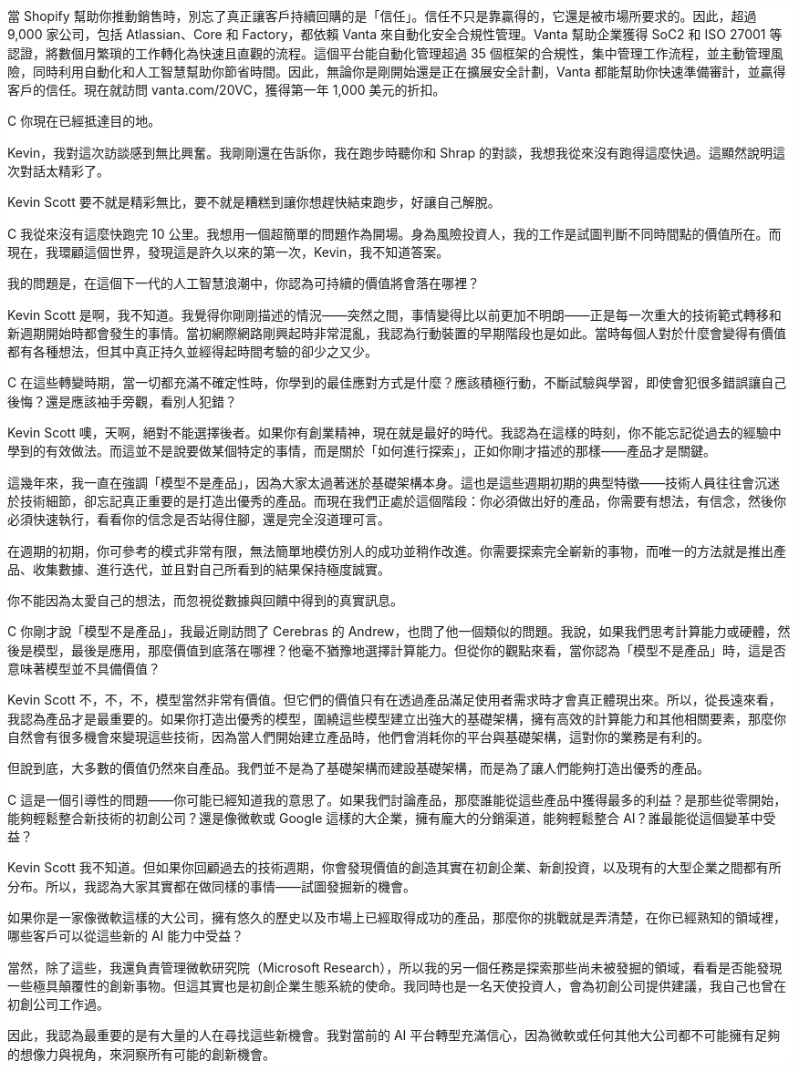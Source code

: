 當 Shopify 幫助你推動銷售時，別忘了真正讓客戶持續回購的是「信任」。信任不只是靠贏得的，它還是被市場所要求的。因此，超過 9,000 家公司，包括 Atlassian、Core 和 Factory，都依賴 Vanta 來自動化安全合規性管理。Vanta 幫助企業獲得 SoC2 和 ISO 27001 等認證，將數個月繁瑣的工作轉化為快速且直觀的流程。這個平台能自動化管理超過 35 個框架的合規性，集中管理工作流程，並主動管理風險，同時利用自動化和人工智慧幫助你節省時間。因此，無論你是剛開始還是正在擴展安全計劃，Vanta 都能幫助你快速準備審計，並贏得客戶的信任。現在就訪問 vanta.com/20VC，獲得第一年 1,000 美元的折扣。

C
你現在已經抵達目的地。

Kevin，我對這次訪談感到無比興奮。我剛剛還在告訴你，我在跑步時聽你和 Shrap 的對談，我想我從來沒有跑得這麼快過。這顯然說明這次對話太精彩了。

Kevin Scott
要不就是精彩無比，要不就是糟糕到讓你想趕快結束跑步，好讓自己解脫。

C
我從來沒有這麼快跑完 10 公里。我想用一個超簡單的問題作為開場。身為風險投資人，我的工作是試圖判斷不同時間點的價值所在。而現在，我環顧這個世界，發現這是許久以來的第一次，Kevin，我不知道答案。

我的問題是，在這個下一代的人工智慧浪潮中，你認為可持續的價值將會落在哪裡？

Kevin Scott
是啊，我不知道。我覺得你剛剛描述的情況——突然之間，事情變得比以前更加不明朗——正是每一次重大的技術範式轉移和新週期開始時都會發生的事情。當初網際網路剛興起時非常混亂，我認為行動裝置的早期階段也是如此。當時每個人對於什麼會變得有價值都有各種想法，但其中真正持久並經得起時間考驗的卻少之又少。

C
在這些轉變時期，當一切都充滿不確定性時，你學到的最佳應對方式是什麼？應該積極行動，不斷試驗與學習，即使會犯很多錯誤讓自己後悔？還是應該袖手旁觀，看別人犯錯？

Kevin Scott
噢，天啊，絕對不能選擇後者。如果你有創業精神，現在就是最好的時代。我認為在這樣的時刻，你不能忘記從過去的經驗中學到的有效做法。而這並不是說要做某個特定的事情，而是關於「如何進行探索」，正如你剛才描述的那樣——產品才是關鍵。

這幾年來，我一直在強調「模型不是產品」，因為大家太過著迷於基礎架構本身。這也是這些週期初期的典型特徵——技術人員往往會沉迷於技術細節，卻忘記真正重要的是打造出優秀的產品。而現在我們正處於這個階段：你必須做出好的產品，你需要有想法，有信念，然後你必須快速執行，看看你的信念是否站得住腳，還是完全沒道理可言。

在週期的初期，你可參考的模式非常有限，無法簡單地模仿別人的成功並稍作改進。你需要探索完全嶄新的事物，而唯一的方法就是推出產品、收集數據、進行迭代，並且對自己所看到的結果保持極度誠實。

你不能因為太愛自己的想法，而忽視從數據與回饋中得到的真實訊息。

C
你剛才說「模型不是產品」，我最近剛訪問了 Cerebras 的 Andrew，也問了他一個類似的問題。我說，如果我們思考計算能力或硬體，然後是模型，最後是應用，那麼價值到底落在哪裡？他毫不猶豫地選擇計算能力。但從你的觀點來看，當你認為「模型不是產品」時，這是否意味著模型並不具備價值？

Kevin Scott
不，不，不，模型當然非常有價值。但它們的價值只有在透過產品滿足使用者需求時才會真正體現出來。所以，從長遠來看，我認為產品才是最重要的。如果你打造出優秀的模型，圍繞這些模型建立出強大的基礎架構，擁有高效的計算能力和其他相關要素，那麼你自然會有很多機會來變現這些技術，因為當人們開始建立產品時，他們會消耗你的平台與基礎架構，這對你的業務是有利的。

但說到底，大多數的價值仍然來自產品。我們並不是為了基礎架構而建設基礎架構，而是為了讓人們能夠打造出優秀的產品。

C
這是一個引導性的問題——你可能已經知道我的意思了。如果我們討論產品，那麼誰能從這些產品中獲得最多的利益？是那些從零開始，能夠輕鬆整合新技術的初創公司？還是像微軟或 Google 這樣的大企業，擁有龐大的分銷渠道，能夠輕鬆整合 AI？誰最能從這個變革中受益？

Kevin Scott
我不知道。但如果你回顧過去的技術週期，你會發現價值的創造其實在初創企業、新創投資，以及現有的大型企業之間都有所分布。所以，我認為大家其實都在做同樣的事情——試圖發掘新的機會。

如果你是一家像微軟這樣的大公司，擁有悠久的歷史以及市場上已經取得成功的產品，那麼你的挑戰就是弄清楚，在你已經熟知的領域裡，哪些客戶可以從這些新的 AI 能力中受益？

當然，除了這些，我還負責管理微軟研究院（Microsoft Research），所以我的另一個任務是探索那些尚未被發掘的領域，看看是否能發現一些極具顛覆性的創新事物。但這其實也是初創企業生態系統的使命。我同時也是一名天使投資人，會為初創公司提供建議，我自己也曾在初創公司工作過。

因此，我認為最重要的是有大量的人在尋找這些新機會。我對當前的 AI 平台轉型充滿信心，因為微軟或任何其他大公司都不可能擁有足夠的想像力與視角，來洞察所有可能的創新機會。
